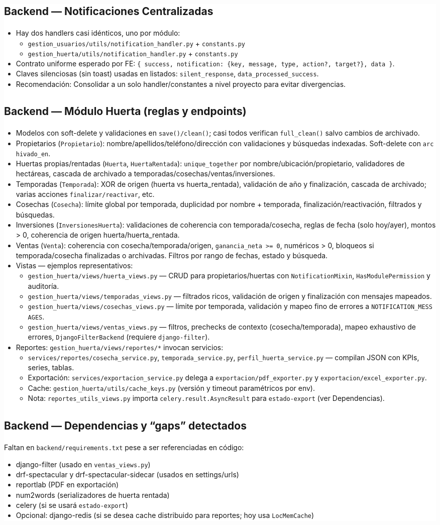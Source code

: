 
## Backend — Notificaciones Centralizadas
- Hay dos handlers casi idénticos, uno por módulo:
  - `gestion_usuarios/utils/notification_handler.py` + `constants.py`
  - `gestion_huerta/utils/notification_handler.py` + `constants.py`
- Contrato uniforme esperado por FE: `{ success, notification: {key, message, type, action?, target?}, data }`.
- Claves silenciosas (sin toast) usadas en listados: `silent_response`, `data_processed_success`.
- Recomendación: Consolidar a un solo handler/constantes a nivel proyecto para evitar divergencias.


## Backend — Módulo Huerta (reglas y endpoints)
- Modelos con soft-delete y validaciones en `save()/clean()`; casi todos verifican `full_clean()` salvo cambios de archivado.
- Propietarios (`Propietario`): nombre/apellidos/teléfono/dirección con validaciones y búsquedas indexadas. Soft-delete con `archivado_en`.
- Huertas propias/rentadas (`Huerta`, `HuertaRentada`): `unique_together` por nombre/ubicación/propietario, validadores de hectáreas, cascada de archivado a temporadas/cosechas/ventas/inversiones.
- Temporadas (`Temporada`): XOR de origen (huerta vs huerta_rentada), validación de año y finalización, cascada de archivado; varias acciones `finalizar/reactivar`, etc.
- Cosechas (`Cosecha`): límite global por temporada, duplicidad por nombre + temporada, finalización/reactivación, filtrados y búsquedas.
- Inversiones (`InversionesHuerta`): validaciones de coherencia con temporada/cosecha, reglas de fecha (solo hoy/ayer), montos > 0, coherencia de origen huerta/huerta_rentada.
- Ventas (`Venta`): coherencia con cosecha/temporada/origen, `ganancia_neta >= 0`, numéricos > 0, bloqueos si temporada/cosecha finalizadas o archivadas. Filtros por rango de fechas, estado y búsqueda.
- Vistas — ejemplos representativos:
  - `gestion_huerta/views/huerta_views.py` — CRUD para propietarios/huertas con `NotificationMixin`, `HasModulePermission` y auditoría.
  - `gestion_huerta/views/temporadas_views.py` — filtrados ricos, validación de origen y finalización con mensajes mapeados.
  - `gestion_huerta/views/cosechas_views.py` — límite por temporada, validación y mapeo fino de errores a `NOTIFICATION_MESSAGES`.
  - `gestion_huerta/views/ventas_views.py` — filtros, prechecks de contexto (cosecha/temporada), mapeo exhaustivo de errores, `DjangoFilterBackend` (requiere `django-filter`).
- Reportes: `gestion_huerta/views/reportes/*` invocan servicios:
  - `services/reportes/cosecha_service.py`, `temporada_service.py`, `perfil_huerta_service.py` — compilan JSON con KPIs, series, tablas. 
  - Exportación: `services/exportacion_service.py` delega a `exportacion/pdf_exporter.py` y `exportacion/excel_exporter.py`.
  - Cache: `gestion_huerta/utils/cache_keys.py` (versión y timeout paramétricos por env).  
  - Nota: `reportes_utils_views.py` importa `celery.result.AsyncResult` para `estado-export` (ver Dependencias).


## Backend — Dependencias y “gaps” detectados
Faltan en `backend/requirements.txt` pese a ser referenciadas en código:
- django-filter (usado en `ventas_views.py`)
- drf-spectacular y drf-spectacular-sidecar (usados en settings/urls)
- reportlab (PDF en exportación)
- num2words (serializadores de huerta rentada)
- celery (si se usará `estado-export`)
- Opcional: django-redis (si se desea cache distribuido para reportes; hoy usa `LocMemCache`)
